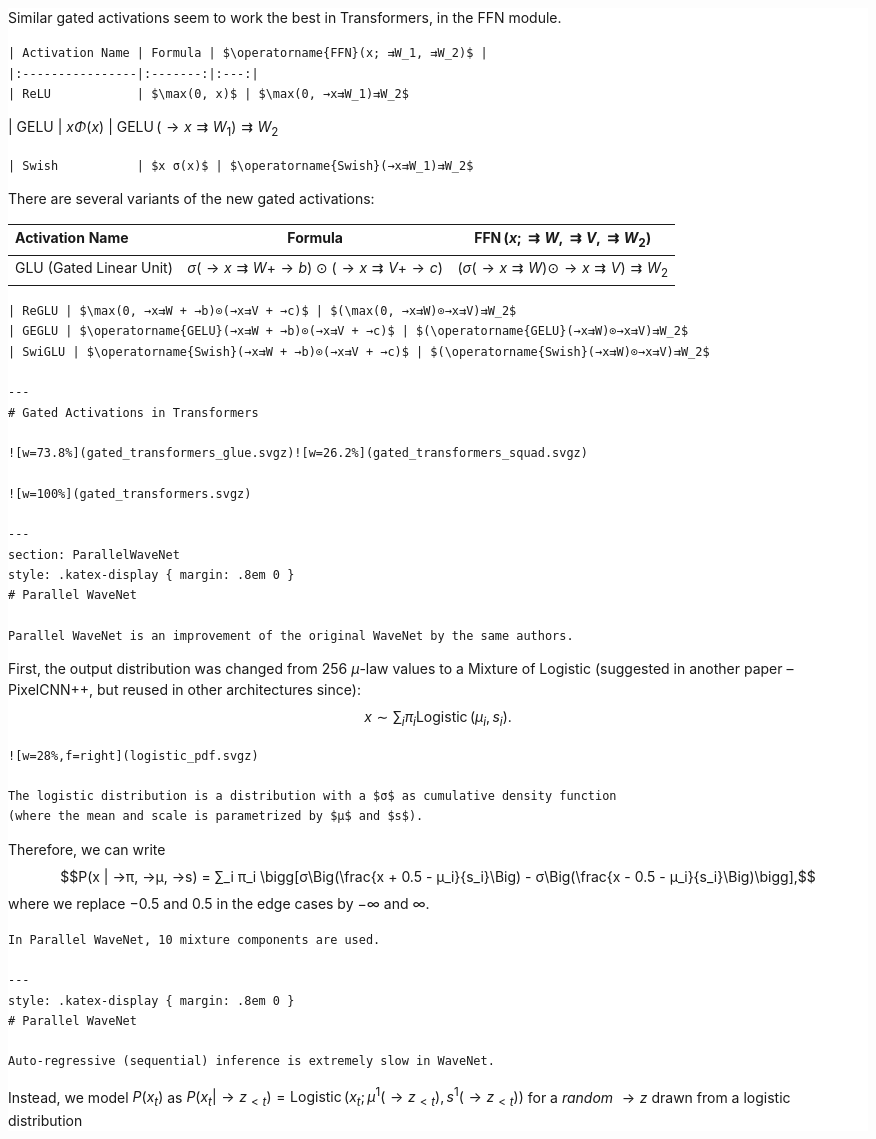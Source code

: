 Similar gated activations seem to work the best in Transformers, in the FFN
module.

~~~
| Activation Name | Formula | $\operatorname{FFN}(x; ⇉W_1, ⇉W_2)$ |
|:----------------|:-------:|:---:|
| ReLU            | $\max(0, x)$ | $\max(0, →x⇉W_1)⇉W_2$
~~~
| GELU            | $x Φ(x)$ | $\operatorname{GELU}(→x⇉W_1)⇉W_2$
~~~
| Swish           | $x σ(x)$ | $\operatorname{Swish}(→x⇉W_1)⇉W_2$
~~~

There are several variants of the new gated activations:

| Activation Name | Formula | $\operatorname{FFN}(x; ⇉W, ⇉V, ⇉W_2)$ |
|:----------------|:-------:|:---:|
| GLU (Gated Linear Unit) | $σ(→x⇉W + →b)⊙(→x⇉V + →c)$ | $(σ(→x⇉W)⊙→x⇉V)⇉W_2$
~~~
| ReGLU | $\max(0, →x⇉W + →b)⊙(→x⇉V + →c)$ | $(\max(0, →x⇉W)⊙→x⇉V)⇉W_2$
| GEGLU | $\operatorname{GELU}(→x⇉W + →b)⊙(→x⇉V + →c)$ | $(\operatorname{GELU}(→x⇉W)⊙→x⇉V)⇉W_2$
| SwiGLU | $\operatorname{Swish}(→x⇉W + →b)⊙(→x⇉V + →c)$ | $(\operatorname{Swish}(→x⇉W)⊙→x⇉V)⇉W_2$

---
# Gated Activations in Transformers

![w=73.8%](gated_transformers_glue.svgz)![w=26.2%](gated_transformers_squad.svgz)

![w=100%](gated_transformers.svgz)

---
section: ParallelWaveNet
style: .katex-display { margin: .8em 0 }
# Parallel WaveNet

Parallel WaveNet is an improvement of the original WaveNet by the same authors.

~~~
First, the output distribution was changed from 256 $μ$-law values to a Mixture of
Logistic (suggested in another paper – PixelCNN++, but reused in other architectures since):
$$x ∼ ∑_i π_i \operatorname{Logistic}(μ_i, s_i).$$

~~~
![w=28%,f=right](logistic_pdf.svgz)

The logistic distribution is a distribution with a $σ$ as cumulative density function
(where the mean and scale is parametrized by $μ$ and $s$).
~~~
Therefore, we can write
$$P(x | →π, →μ, →s) = ∑_i π_i \bigg[σ\Big(\frac{x + 0.5 - μ_i}{s_i}\Big) - σ\Big(\frac{x - 0.5 - μ_i}{s_i}\Big)\bigg],$$
where we replace $-0.5$ and $0.5$ in the edge cases by $-∞$ and $∞$.

~~~
In Parallel WaveNet, 10 mixture components are used.

---
style: .katex-display { margin: .8em 0 }
# Parallel WaveNet

Auto-regressive (sequential) inference is extremely slow in WaveNet.

~~~
Instead, we model $P(x_t)$ as $P(x_t | →z_{<t})
= \operatorname{Logistic}\big(x_t; μ^1(→z_{< t}), s^1(→z_{< t})\big)$
for a _random_ $→z$ drawn from a logistic distribution